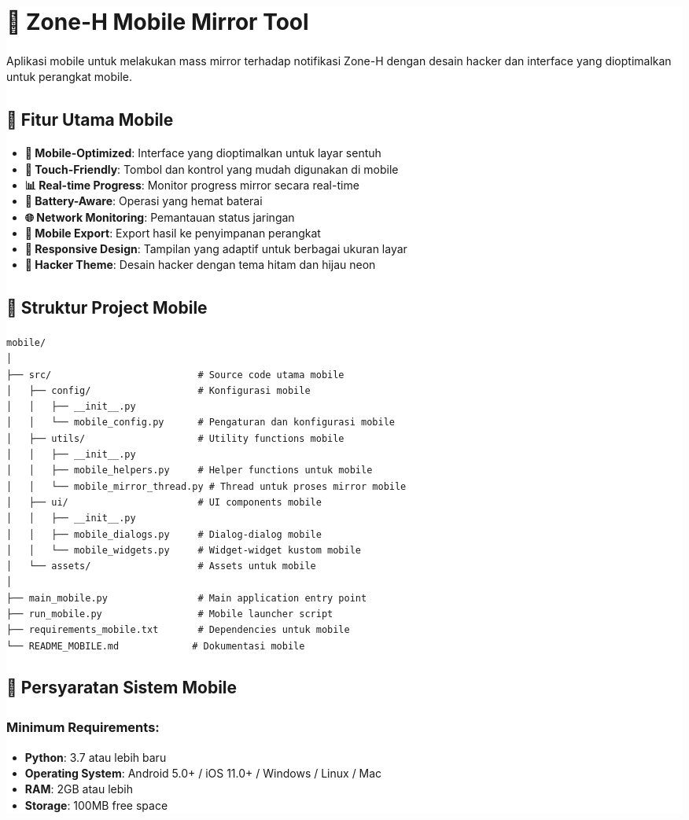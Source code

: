 # 📱 Zone-H Mobile Mirror Tool

Aplikasi mobile untuk melakukan mass mirror terhadap notifikasi Zone-H dengan desain hacker dan interface yang dioptimalkan untuk perangkat mobile.

## 🌟 Fitur Utama Mobile

- **📱 Mobile-Optimized**: Interface yang dioptimalkan untuk layar sentuh
- **🚀 Touch-Friendly**: Tombol dan kontrol yang mudah digunakan di mobile
- **📊 Real-time Progress**: Monitor progress mirror secara real-time
- **🔋 Battery-Aware**: Operasi yang hemat baterai
- **🌐 Network Monitoring**: Pemantauan status jaringan
- **💾 Mobile Export**: Export hasil ke penyimpanan perangkat
- **📲 Responsive Design**: Tampilan yang adaptif untuk berbagai ukuran layar
- **🎨 Hacker Theme**: Desain hacker dengan tema hitam dan hijau neon

## 📁 Struktur Project Mobile

```
mobile/
│
├── src/                          # Source code utama mobile
│   ├── config/                   # Konfigurasi mobile
│   │   ├── __init__.py
│   │   └── mobile_config.py      # Pengaturan dan konfigurasi mobile
│   ├── utils/                    # Utility functions mobile
│   │   ├── __init__.py
│   │   ├── mobile_helpers.py     # Helper functions untuk mobile
│   │   └── mobile_mirror_thread.py # Thread untuk proses mirror mobile
│   ├── ui/                       # UI components mobile
│   │   ├── __init__.py
│   │   ├── mobile_dialogs.py     # Dialog-dialog mobile
│   │   └── mobile_widgets.py     # Widget-widget kustom mobile
│   └── assets/                   # Assets untuk mobile
│
├── main_mobile.py                # Main application entry point
├── run_mobile.py                 # Mobile launcher script
├── requirements_mobile.txt       # Dependencies untuk mobile
└── README_MOBILE.md             # Dokumentasi mobile
```

## 🔧 Persyaratan Sistem Mobile

### Minimum Requirements:
- **Python**: 3.7 atau lebih baru
- **Operating System**: Android 5.0+ / iOS 11.0+ / Windows / Linux / Mac
- **RAM**: 2GB atau lebih
- **Storage**: 100MB free space
